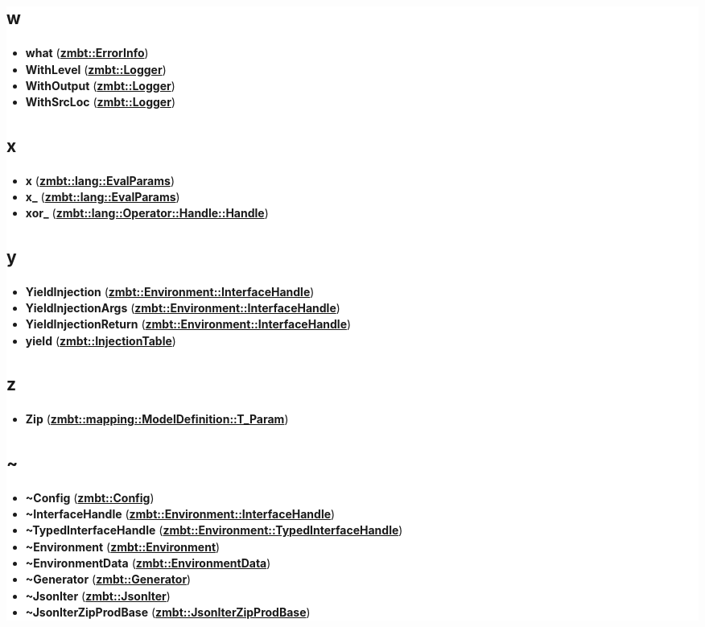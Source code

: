 
## w

* **what** ([**zmbt::ErrorInfo**](structzmbt_1_1ErrorInfo.md))
* **WithLevel** ([**zmbt::Logger**](classzmbt_1_1Logger.md))
* **WithOutput** ([**zmbt::Logger**](classzmbt_1_1Logger.md))
* **WithSrcLoc** ([**zmbt::Logger**](classzmbt_1_1Logger.md))


## x

* **x** ([**zmbt::lang::EvalParams**](classzmbt_1_1lang_1_1EvalParams.md))
* **x\_** ([**zmbt::lang::EvalParams**](classzmbt_1_1lang_1_1EvalParams.md))
* **xor\_** ([**zmbt::lang::Operator::Handle::Handle**](structzmbt_1_1lang_1_1Operator_1_1Handle_1_1B.md))


## y

* **YieldInjection** ([**zmbt::Environment::InterfaceHandle**](classzmbt_1_1Environment_1_1InterfaceHandle.md))
* **YieldInjectionArgs** ([**zmbt::Environment::InterfaceHandle**](classzmbt_1_1Environment_1_1InterfaceHandle.md))
* **YieldInjectionReturn** ([**zmbt::Environment::InterfaceHandle**](classzmbt_1_1Environment_1_1InterfaceHandle.md))
* **yield** ([**zmbt::InjectionTable**](classzmbt_1_1InjectionTable.md))


## z

* **Zip** ([**zmbt::mapping::ModelDefinition::T\_Param**](structzmbt_1_1mapping_1_1ModelDefinition_1_1T__Param.md))


## ~

* **~Config** ([**zmbt::Config**](classzmbt_1_1Config.md))
* **~InterfaceHandle** ([**zmbt::Environment::InterfaceHandle**](classzmbt_1_1Environment_1_1InterfaceHandle.md))
* **~TypedInterfaceHandle** ([**zmbt::Environment::TypedInterfaceHandle**](classzmbt_1_1Environment_1_1TypedInterfaceHandle.md))
* **~Environment** ([**zmbt::Environment**](classzmbt_1_1Environment.md))
* **~EnvironmentData** ([**zmbt::EnvironmentData**](structzmbt_1_1EnvironmentData.md))
* **~Generator** ([**zmbt::Generator**](classzmbt_1_1Generator.md))
* **~JsonIter** ([**zmbt::JsonIter**](classzmbt_1_1JsonIter.md))
* **~JsonIterZipProdBase** ([**zmbt::JsonIterZipProdBase**](classzmbt_1_1JsonIterZipProdBase.md))
